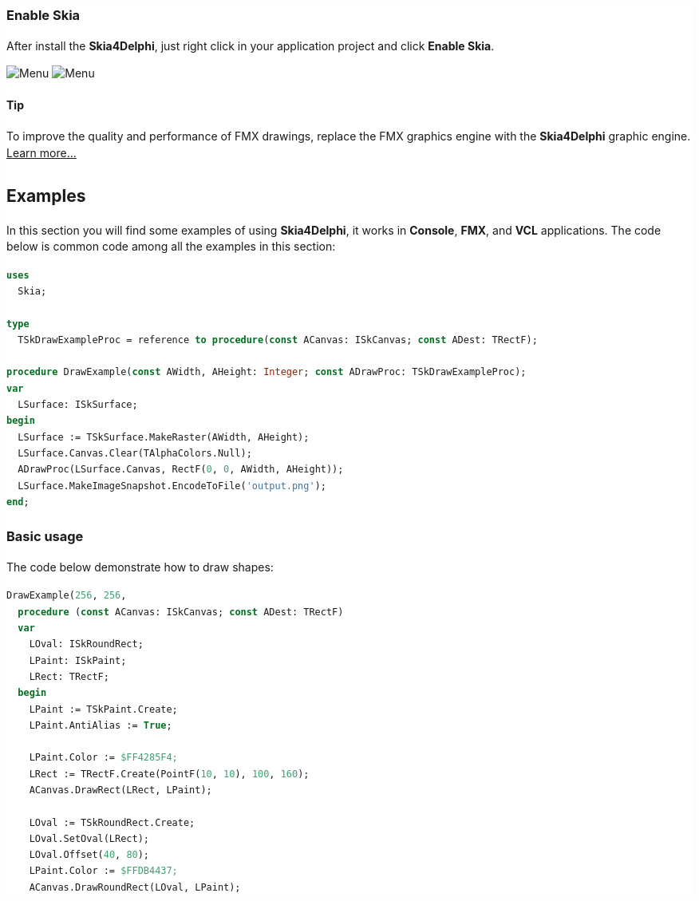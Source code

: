   

### Enable Skia

After install the **Skia4Delphi**, just right click in your application project and click **Enable Skia**.

![Menu](https://user-images.githubusercontent.com/16469061/153612703-81a9d1f8-8ae4-4977-b58f-6520a8318756.png#gh-light-mode-only)
![Menu](https://user-images.githubusercontent.com/16469061/153612789-38488c75-930a-48ac-8a6b-ea303f403e9e.png#gh-dark-mode-only)


#### Tip

To improve the quality and performance of FMX drawings, replace the FMX graphics engine with the **Skia4Delphi** graphic engine. [Learn more...](#fmx-canvas)

  

## Examples

In this section you will find some examples of using **Skia4Delphi**, it works in **Console**, **FMX**, and **VCL** applications.
The code below is common code among all the examples in this section:

```pascal
uses
  Skia;

type
  TSkDrawExampleProc = reference to procedure(const ACanvas: ISkCanvas; const ADest: TRectF);

procedure DrawExample(const AWidth, AHeight: Integer; const ADrawProc: TSkDrawExampleProc);
var
  LSurface: ISkSurface;
begin
  LSurface := TSkSurface.MakeRaster(AWidth, AHeight);
  LSurface.Canvas.Clear(TAlphaColors.Null);
  ADrawProc(LSurface.Canvas, RectF(0, 0, AWidth, AHeight));
  LSurface.MakeImageSnapshot.EncodeToFile('output.png');
end;
```

  

### Basic usage

The code below demonstrate how to draw shapes:

```pascal
DrawExample(256, 256,
  procedure (const ACanvas: ISkCanvas; const ADest: TRectF)
  var
    LOval: ISkRoundRect;
    LPaint: ISkPaint;
    LRect: TRectF;
  begin
    LPaint := TSkPaint.Create;
    LPaint.AntiAlias := True;

    LPaint.Color := $FF4285F4;
    LRect := TRectF.Create(PointF(10, 10), 100, 160);
    ACanvas.DrawRect(LRect, LPaint);

    LOval := TSkRoundRect.Create;
    LOval.SetOval(LRect);
    LOval.Offset(40, 80);
    LPaint.Color := $FFDB4437;
    ACanvas.DrawRoundRect(LOval, LPaint);
```